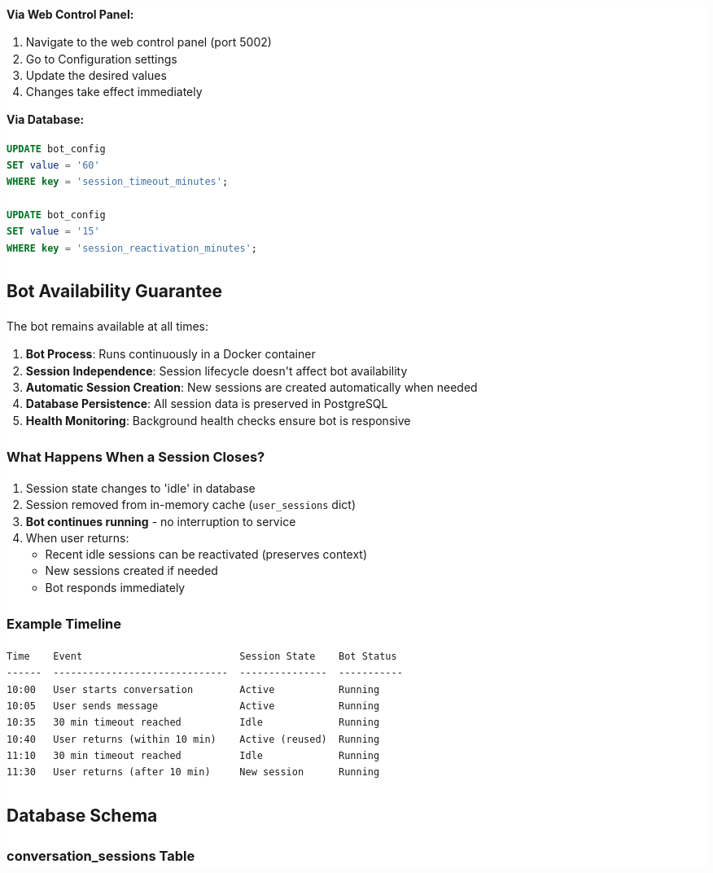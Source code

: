 **Via Web Control Panel:**
1. Navigate to the web control panel (port 5002)
2. Go to Configuration settings
3. Update the desired values
4. Changes take effect immediately

**Via Database:**
```sql
UPDATE bot_config 
SET value = '60' 
WHERE key = 'session_timeout_minutes';

UPDATE bot_config 
SET value = '15' 
WHERE key = 'session_reactivation_minutes';
```

## Bot Availability Guarantee

The bot remains available at all times:

1. **Bot Process**: Runs continuously in a Docker container
2. **Session Independence**: Session lifecycle doesn't affect bot availability
3. **Automatic Session Creation**: New sessions are created automatically when needed
4. **Database Persistence**: All session data is preserved in PostgreSQL
5. **Health Monitoring**: Background health checks ensure bot is responsive

### What Happens When a Session Closes?

1. Session state changes to 'idle' in database
2. Session removed from in-memory cache (`user_sessions` dict)
3. **Bot continues running** - no interruption to service
4. When user returns:
   - Recent idle sessions can be reactivated (preserves context)
   - New sessions created if needed
   - Bot responds immediately

### Example Timeline

```
Time    Event                           Session State    Bot Status
------  ------------------------------  ---------------  -----------
10:00   User starts conversation        Active           Running
10:05   User sends message              Active           Running
10:35   30 min timeout reached          Idle             Running
10:40   User returns (within 10 min)    Active (reused)  Running
11:10   30 min timeout reached          Idle             Running
11:30   User returns (after 10 min)     New session      Running
```

## Database Schema

### conversation_sessions Table
